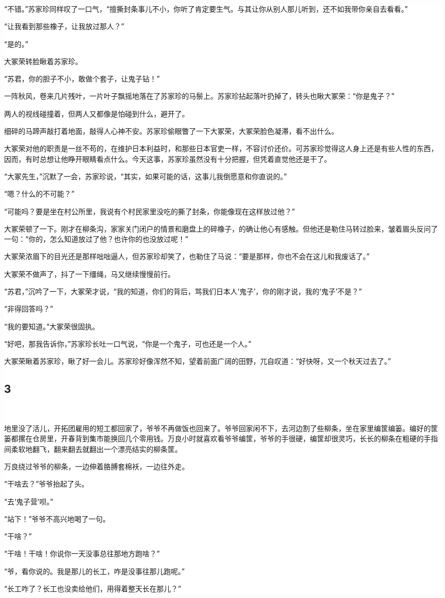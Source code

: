 “不错。”苏家珍同样叹了一口气，“擅撕封条事儿不小，你听了肯定要生气。与其让你从别人那儿听到，还不如我带你亲自去看看。”

“让我看到那些橡子，让我放过那人？”

“是的。”

大冢荣转脸瞅着苏家珍。

“苏君，你的胆子不小，敢做个套子，让鬼子钻！”

一阵秋风，卷来几片残叶，一片叶子飘摇地落在了苏家珍的马鬃上。苏家珍拈起落叶扔掉了，转头也瞅大冢荣：“你是鬼子？” 

两人的视线碰撞着，但两人又都像是怕碰到什么，避开了。

细碎的马蹄声敲打着地面，敲得人心神不安。苏家珍偷眼瞥了一下大冢荣，大冢荣脸色凝滞，看不出什么。

大冢荣对他的职责是一丝不苟的，在维护日本利益时，和那些日本官吏一样，不容讨价还价。可苏家珍觉得这人身上还是有些人性的东西，因而，有时总想让他睁开眼睛看点什么。今天这事，苏家珍虽然没有十分把握，但凭着直觉他还是干了。 

“大冢先生，”沉默了一会，苏家珍说，“其实，如果可能的话，这事儿我倒愿意和你直说的。”

“嗯？什么的不可能？”

“可能吗？要是坐在村公所里，我说有个村民家里没吃的撕了封条，你能像现在这样放过他？”

大冢荣顿了一下。刚才在柳条沟，家家关门闭户的情景和磨盘上的碎橡子，的确让他心有感触。但他还是勒住马转过脸来，皱着眉头反问了一句：“你的，怎么知道放过了他？也许你的也没放过呢！”

大冢荣浓眉下的目光还是那样咄咄逼人，但苏家珍却笑了，也勒住了马说：“要是那样，你也不会在这儿和我废话了。”

大冢荣不做声了，抖了一下缰绳，马又继续慢慢前行。

“苏君，”沉吟了一下，大冢荣才说，“我的知道，你们的背后，骂我们日本人‘鬼子’，你的刚才说，我的‘鬼子’不是？”

“非得回答吗？”

“我的要知道。”大冢荣很固执。

“好吧，那我告诉你，”苏家珍长吐一口气说，“你是一个鬼子，可也还是一个人。”

大冢荣瞅着苏家珍，瞅了好一会儿。苏家珍好像浑然不知，望着前面广阔的田野，兀自叹道：“好快呀，又一个秋天过去了。”

## 3

<div class="content">　

地里没了活儿，开拓团雇用的短工都回家了，爷爷不再做饭也回来了。爷爷回家闲不下，去河边割了些柳条，坐在家里编筐编篓。编好的筐篓都摞在仓房里，开春背到集市能换回几个零用钱。万良小时就喜欢看爷爷编筐，爷爷的手很硬，编筐却很灵巧，长长的柳条在粗硬的手指间柔软地翻飞，翻来翻去就翻出一个漂亮结实的柳条筐。

万良绕过爷爷的柳条，一边伸着胳膊套棉袄，一边往外走。

“干啥去？”爷爷抬起了头。

“去‘鬼子营’呗。”

“站下！”爷爷不高兴地喝了一句。

“干啥？”

“干啥！干啥！你说你一天没事总往那地方跑啥？”

“爷，看你说的。我是那儿的长工，咋是没事往那儿跑呢。”　

“长工咋了？长工也没卖给他们，用得着整天长在那儿？”
